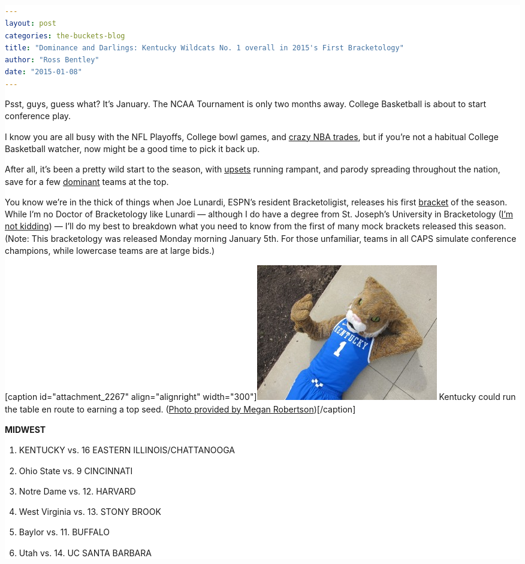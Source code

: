 ```yaml
---
layout: post
categories: the-buckets-blog
title: "Dominance and Darlings: Kentucky Wildcats No. 1 overall in 2015's First Bracketology"
author: "Ross Bentley"
date: "2015-01-08"
---
```


Psst, guys, guess what? It’s January. The NCAA Tournament is only two months away. College Basketball is about to start conference play.

I know you are all busy with the NFL Playoffs, College bowl games, and [crazy NBA trades](http://www.thehighscreen.com/2015/01/j-r-smith-killed-twitter/), but if you’re not a habitual College Basketball watcher, now might be a good time to pick it back up.

After all, it’s been a pretty wild start to the season, with [upsets](http://www.njit.edu/features/sceneandheard/michigan.php) running rampant, and parody spreading throughout the nation, save for a few [dominant](http://espn.go.com/ncb/recap?gameId=400593228) teams at the top.

You know we’re in the thick of things when Joe Lunardi, ESPN’s resident Bracketoligist, releases his first [bracket](http://espn.go.com/mens-college-basketball/bracketology) of the season. While I’m no Doctor of Bracketology like Lunardi — although I do have a degree from St. Joseph’s University in Bracketology ([I’m not kidding](https://twitter.com/thatjoemags/status/553651848704294912)) — I’ll do my best to breakdown what you need to know from the first of many mock brackets released this season. (Note: This bracketology was released Monday morning January 5th. For those unfamiliar, teams in all CAPS simulate conference champions, while lowercase teams are at large bids.)

\[caption id="attachment\_2267" align="alignright" width="300"\][![Kentucky could run the table en route to earning a top seed. (Photo provided by Megan Robertson)](/img/6777099456_d34d289631_o-300x225.jpg)](http://www.thehighscreen.com/wp-content/uploads/2015/01/6777099456_d34d289631_o-e1420835954649.jpg) Kentucky could run the table en route to earning a top seed. ([Photo provided by Megan Robertson](http://www.flickr.com/photos/megrobertson/6777099456/in/photolist-o3E7Jx-bjSpym-bxMgTx-bxMgYe-bxMh7V-o3EcfB-nLbyWg-nLaMkQ-nLaY4b-o3EdDD-nLaWN5-nLbBjn-o3EcZH-nL9fUv-o5rsJe-o1AhwQ-o3n2JH-o3E92T-o3CJEp-nLaHRp))\[/caption\]

**MIDWEST**

1. KENTUCKY vs. 16 EASTERN ILLINOIS/CHATTANOOGA

8. Ohio State vs. 9 CINCINNATI

5. Notre Dame vs. 12. HARVARD

4. West Virginia vs. 13. STONY BROOK

6. Baylor vs. 11. BUFFALO

3. Utah vs. 14. UC SANTA BARBARA
